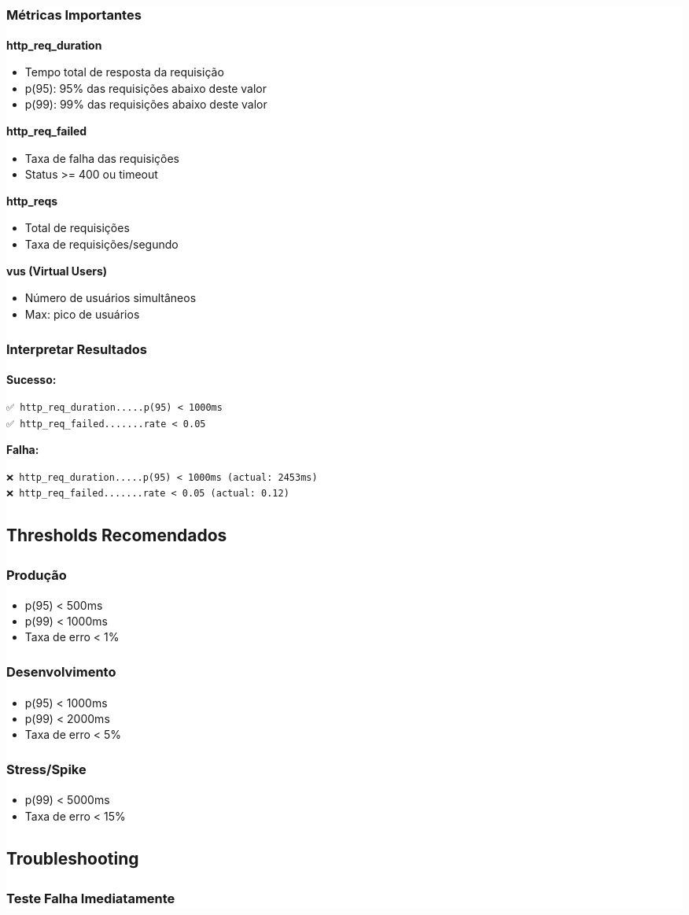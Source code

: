 ### Métricas Importantes

**http_req_duration**
- Tempo total de resposta da requisição
- p(95): 95% das requisições abaixo deste valor
- p(99): 99% das requisições abaixo deste valor

**http_req_failed**
- Taxa de falha das requisições
- Status >= 400 ou timeout

**http_reqs**
- Total de requisições
- Taxa de requisições/segundo

**vus (Virtual Users)**
- Número de usuários simultâneos
- Max: pico de usuários

### Interpretar Resultados

**Sucesso:**
```
✅ http_req_duration.....p(95) < 1000ms
✅ http_req_failed.......rate < 0.05
```

**Falha:**
```
❌ http_req_duration.....p(95) < 1000ms (actual: 2453ms)
❌ http_req_failed.......rate < 0.05 (actual: 0.12)
```

## Thresholds Recomendados

### Produção
- p(95) < 500ms
- p(99) < 1000ms
- Taxa de erro < 1%

### Desenvolvimento
- p(95) < 1000ms
- p(99) < 2000ms
- Taxa de erro < 5%

### Stress/Spike
- p(99) < 5000ms
- Taxa de erro < 15%

## Troubleshooting

### Teste Falha Imediatamente
